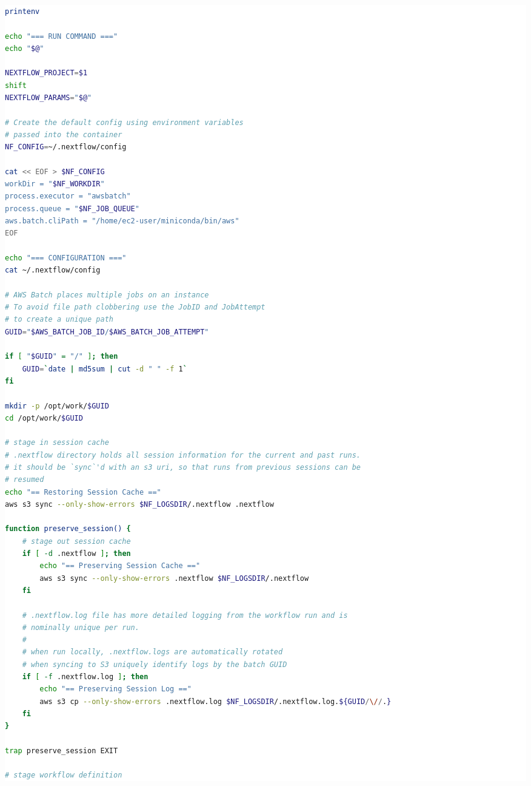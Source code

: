 ```bash
printenv

echo "=== RUN COMMAND ==="
echo "$@"

NEXTFLOW_PROJECT=$1
shift
NEXTFLOW_PARAMS="$@"

# Create the default config using environment variables
# passed into the container
NF_CONFIG=~/.nextflow/config

cat << EOF > $NF_CONFIG
workDir = "$NF_WORKDIR"
process.executor = "awsbatch"
process.queue = "$NF_JOB_QUEUE"
aws.batch.cliPath = "/home/ec2-user/miniconda/bin/aws"
EOF

echo "=== CONFIGURATION ==="
cat ~/.nextflow/config

# AWS Batch places multiple jobs on an instance
# To avoid file path clobbering use the JobID and JobAttempt
# to create a unique path
GUID="$AWS_BATCH_JOB_ID/$AWS_BATCH_JOB_ATTEMPT"

if [ "$GUID" = "/" ]; then
    GUID=`date | md5sum | cut -d " " -f 1`
fi

mkdir -p /opt/work/$GUID
cd /opt/work/$GUID

# stage in session cache
# .nextflow directory holds all session information for the current and past runs.
# it should be `sync`'d with an s3 uri, so that runs from previous sessions can be 
# resumed
echo "== Restoring Session Cache =="
aws s3 sync --only-show-errors $NF_LOGSDIR/.nextflow .nextflow

function preserve_session() {
    # stage out session cache
    if [ -d .nextflow ]; then
        echo "== Preserving Session Cache =="
        aws s3 sync --only-show-errors .nextflow $NF_LOGSDIR/.nextflow
    fi

    # .nextflow.log file has more detailed logging from the workflow run and is
    # nominally unique per run.
    #
    # when run locally, .nextflow.logs are automatically rotated
    # when syncing to S3 uniquely identify logs by the batch GUID
    if [ -f .nextflow.log ]; then
        echo "== Preserving Session Log =="
        aws s3 cp --only-show-errors .nextflow.log $NF_LOGSDIR/.nextflow.log.${GUID/\//.}
    fi
}

trap preserve_session EXIT

# stage workflow definition
```